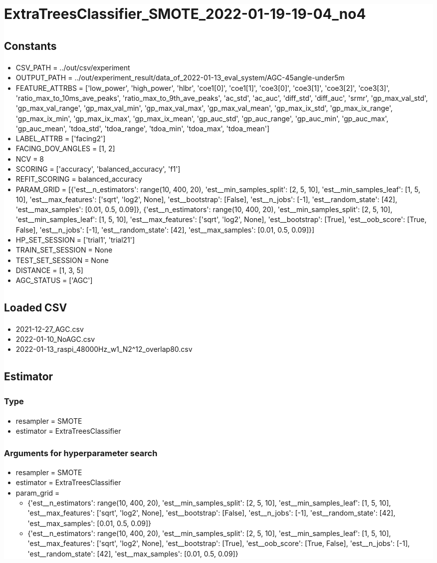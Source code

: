 # ExtraTreesClassifier_SMOTE_2022-01-19-19-04_no4
## Constants
- CSV_PATH = ../out/csv/experiment
- OUTPUT_PATH = ../out/experiment_result/data_of_2022-01-13_eval_system/AGC-45angle-under5m
- FEATURE_ATTRBS = ['low_power', 'high_power', 'hlbr', 'coe1[0]', 'coe1[1]', 'coe3[0]', 'coe3[1]', 'coe3[2]', 'coe3[3]', 'ratio_max_to_10ms_ave_peaks', 'ratio_max_to_9th_ave_peaks', 'ac_std', 'ac_auc', 'diff_std', 'diff_auc', 'srmr', 'gp_max_val_std', 'gp_max_val_range', 'gp_max_val_min', 'gp_max_val_max', 'gp_max_val_mean', 'gp_max_ix_std', 'gp_max_ix_range', 'gp_max_ix_min', 'gp_max_ix_max', 'gp_max_ix_mean', 'gp_auc_std', 'gp_auc_range', 'gp_auc_min', 'gp_auc_max', 'gp_auc_mean', 'tdoa_std', 'tdoa_range', 'tdoa_min', 'tdoa_max', 'tdoa_mean']
- LABEL_ATTRB = ['facing2']
- FACING_DOV_ANGLES = [1, 2]
- NCV = 8
- SCORING = ['accuracy', 'balanced_accuracy', 'f1']
- REFIT_SCORING = balanced_accuracy
- PARAM_GRID = [{'est__n_estimators': range(10, 400, 20), 'est__min_samples_split': [2, 5, 10], 'est__min_samples_leaf': [1, 5, 10], 'est__max_features': ['sqrt', 'log2', None], 'est__bootstrap': [False], 'est__n_jobs': [-1], 'est__random_state': [42], 'est__max_samples': [0.01, 0.5, 0.09]}, {'est__n_estimators': range(10, 400, 20), 'est__min_samples_split': [2, 5, 10], 'est__min_samples_leaf': [1, 5, 10], 'est__max_features': ['sqrt', 'log2', None], 'est__bootstrap': [True], 'est__oob_score': [True, False], 'est__n_jobs': [-1], 'est__random_state': [42], 'est__max_samples': [0.01, 0.5, 0.09]}]
- HP_SET_SESSION = ['trial1', 'trial21']
- TRAIN_SET_SESSION = None
- TEST_SET_SESSION = None
- DISTANCE = [1, 3, 5]
- AGC_STATUS = ['AGC']

## Loaded CSV
- 2021-12-27_AGC.csv
- 2022-01-10_NoAGC.csv
- 2022-01-13_raspi_48000Hz_w1_N2^12_overlap80.csv

## Estimator
### Type
- resampler = SMOTE
- estimator = ExtraTreesClassifier

### Arguments for hyperparameter search
- resampler = SMOTE
- estimator = ExtraTreesClassifier
- param_grid = 
	- {'est__n_estimators': range(10, 400, 20), 'est__min_samples_split': [2, 5, 10], 'est__min_samples_leaf': [1, 5, 10], 'est__max_features': ['sqrt', 'log2', None], 'est__bootstrap': [False], 'est__n_jobs': [-1], 'est__random_state': [42], 'est__max_samples': [0.01, 0.5, 0.09]}
	- {'est__n_estimators': range(10, 400, 20), 'est__min_samples_split': [2, 5, 10], 'est__min_samples_leaf': [1, 5, 10], 'est__max_features': ['sqrt', 'log2', None], 'est__bootstrap': [True], 'est__oob_score': [True, False], 'est__n_jobs': [-1], 'est__random_state': [42], 'est__max_samples': [0.01, 0.5, 0.09]}
